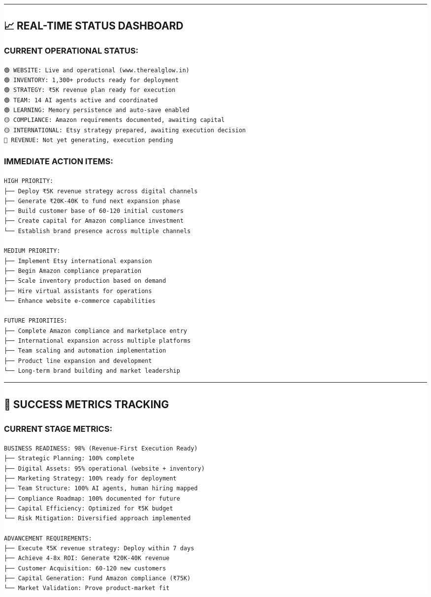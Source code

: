 
---

## 📈 **REAL-TIME STATUS DASHBOARD**

### **CURRENT OPERATIONAL STATUS:**
```
🟢 WEBSITE: Live and operational (www.therealglow.in)
🟢 INVENTORY: 1,300+ products ready for deployment
🟢 STRATEGY: ₹5K revenue plan ready for execution
🟢 TEAM: 14 AI agents active and coordinated
🟢 LEARNING: Memory persistence and auto-save enabled
🟡 COMPLIANCE: Amazon requirements documented, awaiting capital
🟡 INTERNATIONAL: Etsy strategy prepared, awaiting execution decision
🔴 REVENUE: Not yet generating, execution pending
```

### **IMMEDIATE ACTION ITEMS:**
```
HIGH PRIORITY:
├── Deploy ₹5K revenue strategy across digital channels
├── Generate ₹20K-40K to fund next expansion phase
├── Build customer base of 60-120 initial customers
├── Create capital for Amazon compliance investment
└── Establish brand presence across multiple channels

MEDIUM PRIORITY:
├── Implement Etsy international expansion
├── Begin Amazon compliance preparation
├── Scale inventory production based on demand
├── Hire virtual assistants for operations
└── Enhance website e-commerce capabilities

FUTURE PRIORITIES:
├── Complete Amazon compliance and marketplace entry
├── International expansion across multiple platforms
├── Team scaling and automation implementation
├── Product line expansion and development
└── Long-term brand building and market leadership
```

---

## 🎯 **SUCCESS METRICS TRACKING**

### **CURRENT STAGE METRICS:**
```
BUSINESS READINESS: 98% (Revenue-First Execution Ready)
├── Strategic Planning: 100% complete
├── Digital Assets: 95% operational (website + inventory)
├── Marketing Strategy: 100% ready for deployment
├── Team Structure: 100% AI agents, human hiring mapped
├── Compliance Roadmap: 100% documented for future
├── Capital Efficiency: Optimized for ₹5K budget
└── Risk Mitigation: Diversified approach implemented

ADVANCEMENT REQUIREMENTS:
├── Execute ₹5K revenue strategy: Deploy within 7 days
├── Achieve 4-8x ROI: Generate ₹20K-40K revenue
├── Customer Acquisition: 60-120 new customers
├── Capital Generation: Fund Amazon compliance (₹75K)
└── Market Validation: Prove product-market fit
```
